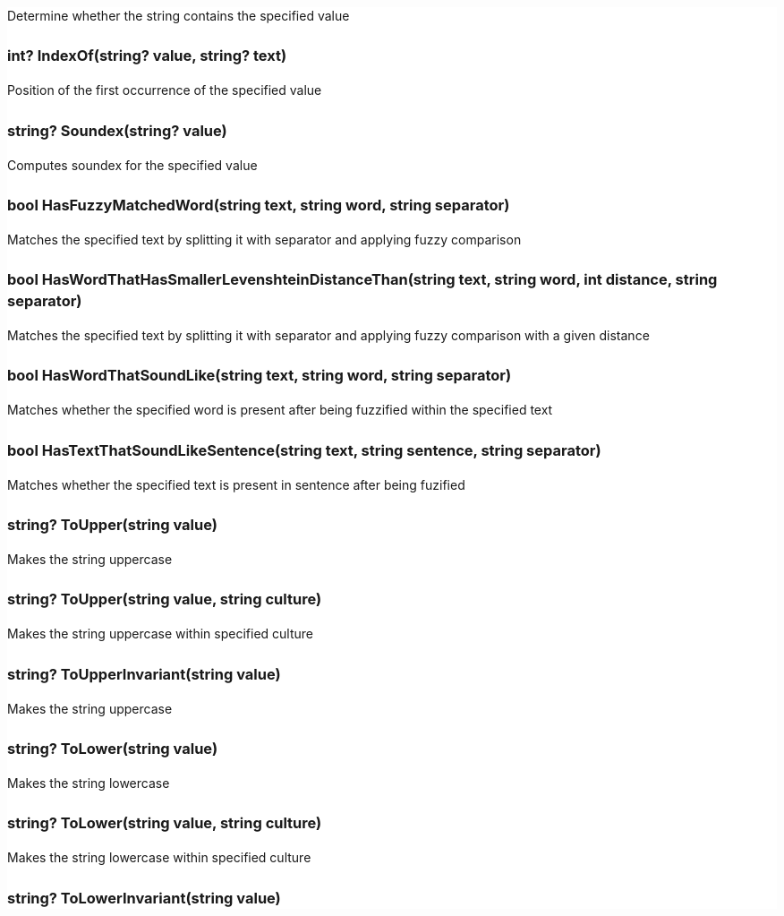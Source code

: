 Determine whether the string contains the specified value

### int? IndexOf(string? value, string? text)

Position of the first occurrence of the specified value

### string? Soundex(string? value)

Computes soundex for the specified value

### bool HasFuzzyMatchedWord(string text, string word, string separator)

Matches the specified text by splitting it with separator and applying fuzzy comparison

### bool HasWordThatHasSmallerLevenshteinDistanceThan(string text, string word, int distance, string separator)

Matches the specified text by splitting it with separator and applying fuzzy comparison with a given distance

### bool HasWordThatSoundLike(string text, string word, string separator)

Matches whether the specified word is present after being fuzzified within the specified text

### bool HasTextThatSoundLikeSentence(string text, string sentence, string separator)

Matches whether the specified text is present in sentence after being fuzified

### string? ToUpper(string value)

Makes the string uppercase

### string? ToUpper(string value, string culture)

Makes the string uppercase within specified culture

### string? ToUpperInvariant(string value)

Makes the string uppercase

### string? ToLower(string value)

Makes the string lowercase

### string? ToLower(string value, string culture)

Makes the string lowercase within specified culture

### string? ToLowerInvariant(string value)
